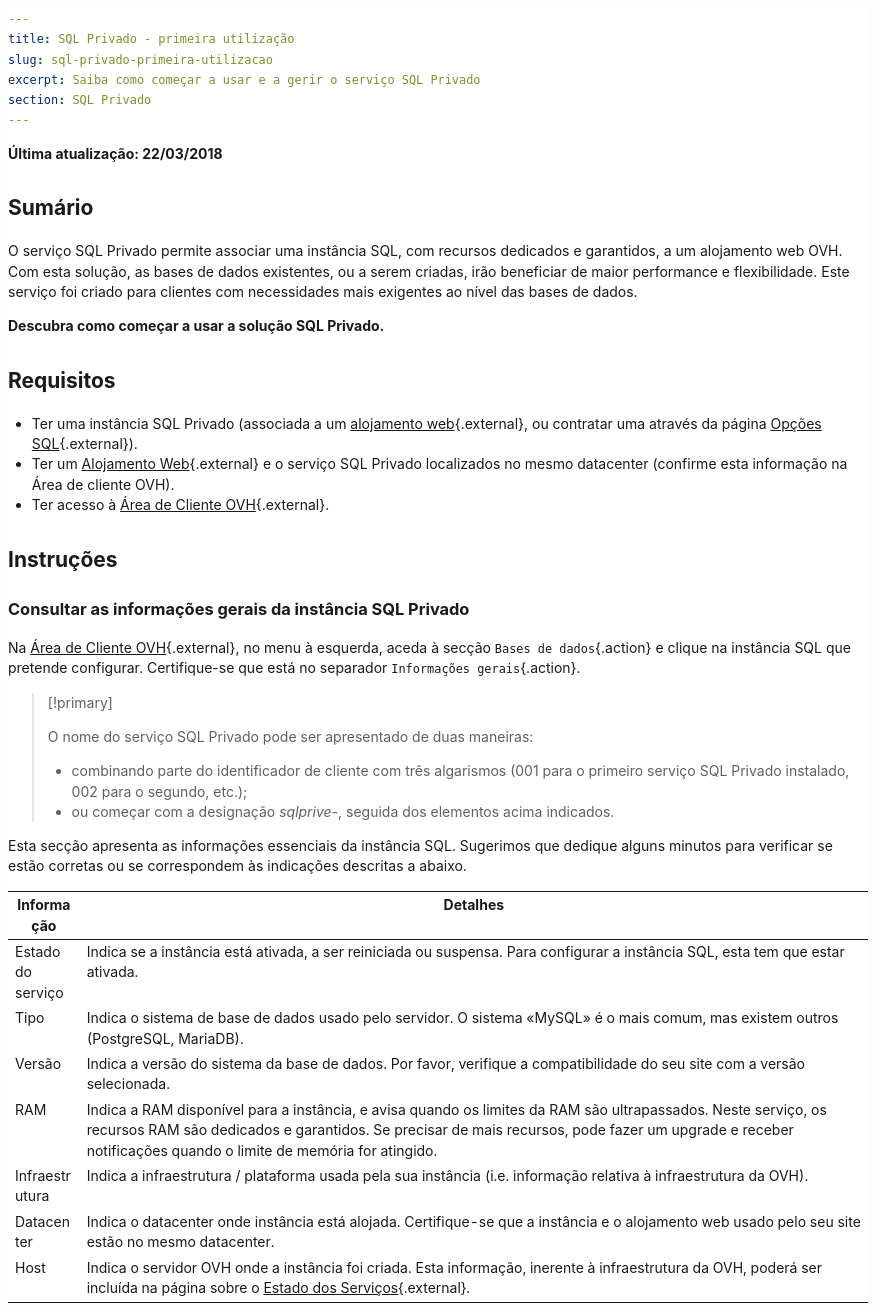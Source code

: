 ```yaml
---
title: SQL Privado - primeira utilização
slug: sql-privado-primeira-utilizacao
excerpt: Saiba como começar a usar e a gerir o serviço SQL Privado
section: SQL Privado
---
```


**Última atualização: 22/03/2018**

## Sumário

O serviço SQL Privado permite associar uma instância SQL, com recursos dedicados e garantidos, a um alojamento web OVH. Com esta solução, as bases de dados existentes, ou a serem criadas, irão beneficiar de maior performance e flexibilidade. Este serviço foi criado para clientes com necessidades mais exigentes ao nível das bases de dados.

**Descubra como começar a usar a solução SQL Privado.**

## Requisitos

- Ter uma instância SQL Privado (associada a um [alojamento web](https://www.ovh.pt/alojamento-partilhado/){.external}, ou contratar uma através da página [Opções SQL](https://www.ovh.pt/alojamento-partilhado/opcoes-sql.xml){.external}).
- Ter um [Alojamento Web](https://www.ovh.pt/alojamento-partilhado/){.external} e o serviço SQL Privado localizados no mesmo datacenter (confirme esta informação na Área de cliente OVH).
- Ter acesso à [Área de Cliente OVH](https://www.ovh.com/auth/?action=gotomanager){.external}.

## Instruções

### Consultar as informações gerais da instância SQL Privado

Na [Área de Cliente OVH](https://www.ovh.com/auth/?action=gotomanager){.external}, no menu à esquerda, aceda à secção `Bases de dados`{.action} e clique na instância SQL que pretende configurar. Certifique-se que está no separador `Informações gerais`{.action}.

> [!primary]
>
> O nome do serviço SQL Privado pode ser apresentado de duas maneiras:
>
> - combinando parte do identificador de cliente com três algarismos (001 para o primeiro serviço SQL Privado instalado, 002 para o segundo, etc.);
> - ou começar com a designação *sqlprive-*, seguida dos elementos acima indicados.
>

Esta secção apresenta as informações essenciais da instância SQL. Sugerimos que dedique alguns minutos para verificar se estão corretas ou se correspondem às indicações descritas a abaixo.

|Informação|Detalhes|
|---|---|
|Estado do serviço|Indica se a instância está ativada, a ser reiniciada ou suspensa. Para configurar a instância SQL, esta tem que estar ativada.|
|Tipo|Indica o sistema de base de dados usado pelo servidor. O sistema «MySQL» é o mais comum, mas existem outros (PostgreSQL, MariaDB).|
|Versão|Indica a versão do sistema da base de dados. Por favor, verifique a compatibilidade do seu site com a versão selecionada.|
|RAM|Indica a RAM disponível para a instância, e avisa quando os limites da RAM são ultrapassados. Neste serviço, os recursos RAM são dedicados e garantidos. Se precisar de mais recursos, pode fazer um upgrade e receber notificações quando o limite de memória for atingido.|
|Infraestrutura|Indica a infraestrutura / plataforma usada pela sua instância (i.e. informação relativa à infraestrutura da OVH). |
|Datacenter|Indica o datacenter onde instância está alojada. Certifique-se que a instância e o alojamento web usado pelo seu site estão no mesmo datacenter.|
|Host|Indica o servidor OVH onde a instância foi criada. Esta informação, inerente à infraestrutura da OVH, poderá ser incluída na página sobre o [Estado dos Serviços](http://travaux.ovh.net/){.external}.|
